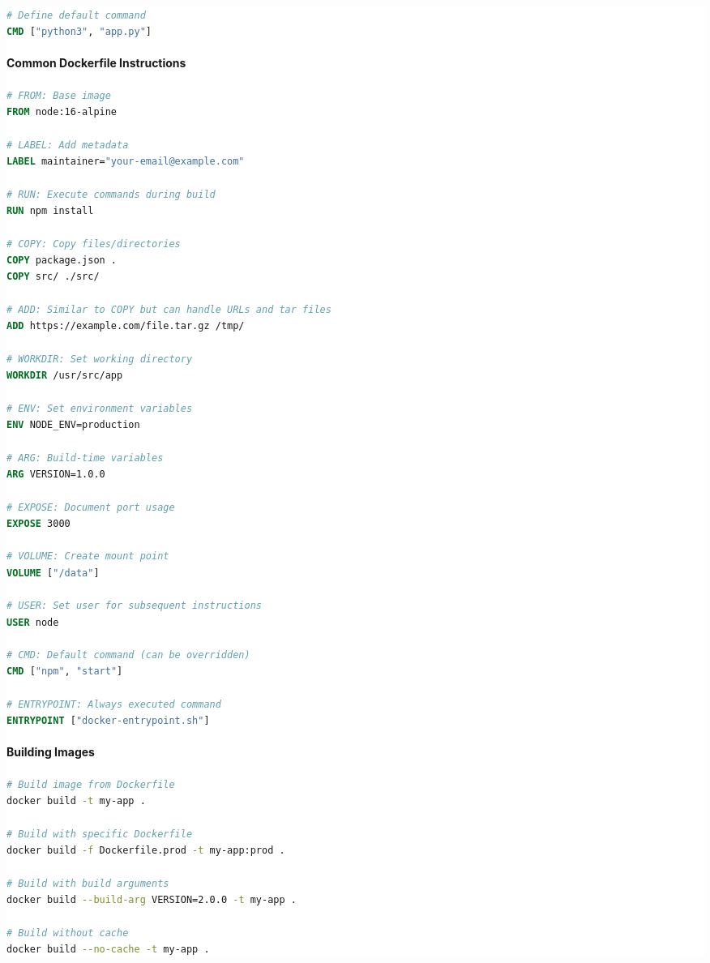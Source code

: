 ```dockerfile
# Define default command
CMD ["python3", "app.py"]
```

#### Common Dockerfile Instructions
```dockerfile
# FROM: Base image
FROM node:16-alpine

# LABEL: Add metadata
LABEL maintainer="your-email@example.com"

# RUN: Execute commands during build
RUN npm install

# COPY: Copy files/directories
COPY package.json .
COPY src/ ./src/

# ADD: Similar to COPY but can handle URLs and tar files
ADD https://example.com/file.tar.gz /tmp/

# WORKDIR: Set working directory
WORKDIR /usr/src/app

# ENV: Set environment variables
ENV NODE_ENV=production

# ARG: Build-time variables
ARG VERSION=1.0.0

# EXPOSE: Document port usage
EXPOSE 3000

# VOLUME: Create mount point
VOLUME ["/data"]

# USER: Set user for subsequent instructions
USER node

# CMD: Default command (can be overridden)
CMD ["npm", "start"]

# ENTRYPOINT: Always executed command
ENTRYPOINT ["docker-entrypoint.sh"]
```

#### Building Images
```bash
# Build image from Dockerfile
docker build -t my-app .

# Build with specific Dockerfile
docker build -f Dockerfile.prod -t my-app:prod .

# Build with build arguments
docker build --build-arg VERSION=2.0.0 -t my-app .

# Build without cache
docker build --no-cache -t my-app .
```
